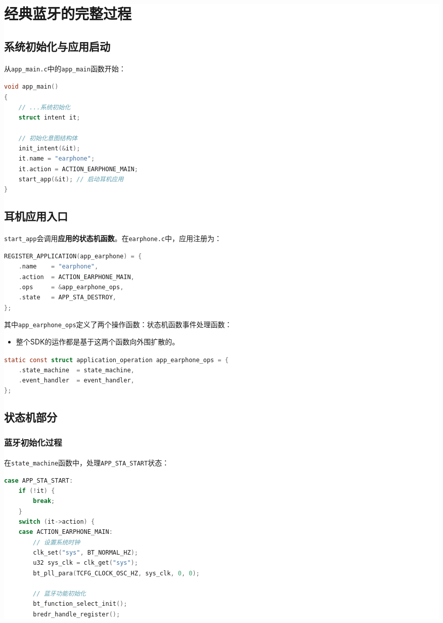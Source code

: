 # 经典蓝牙的完整过程

## 系统初始化与应用启动

从`app_main.c`中的`app_main`函数开始：

```c
void app_main()
{
    // ...系统初始化
    struct intent it;
    
    // 初始化意图结构体
    init_intent(&it);
    it.name = "earphone";
    it.action = ACTION_EARPHONE_MAIN;
    start_app(&it); // 启动耳机应用
}
```

## 耳机应用入口

`start_app`会调用**应用的状态机函数**。在`earphone.c`中，应用注册为：

```c
REGISTER_APPLICATION(app_earphone) = {
    .name    = "earphone",
    .action  = ACTION_EARPHONE_MAIN,
    .ops     = &app_earphone_ops,
    .state   = APP_STA_DESTROY,
};
```

其中`app_earphone_ops`定义了两个操作函数：状态机函数事件处理函数：

- 整个SDK的运作都是基于这两个函数向外围扩散的。

```c
static const struct application_operation app_earphone_ops = {
    .state_machine  = state_machine,
    .event_handler  = event_handler,
};
```

## 状态机部分

### 蓝牙初始化过程

在`state_machine`函数中，处理`APP_STA_START`状态：

```c
case APP_STA_START:
    if (!it) {
        break;
    }
    switch (it->action) {
    case ACTION_EARPHONE_MAIN:
        // 设置系统时钟
        clk_set("sys", BT_NORMAL_HZ);
        u32 sys_clk = clk_get("sys");
        bt_pll_para(TCFG_CLOCK_OSC_HZ, sys_clk, 0, 0);
        
        // 蓝牙功能初始化
        bt_function_select_init(); 
        bredr_handle_register();
```